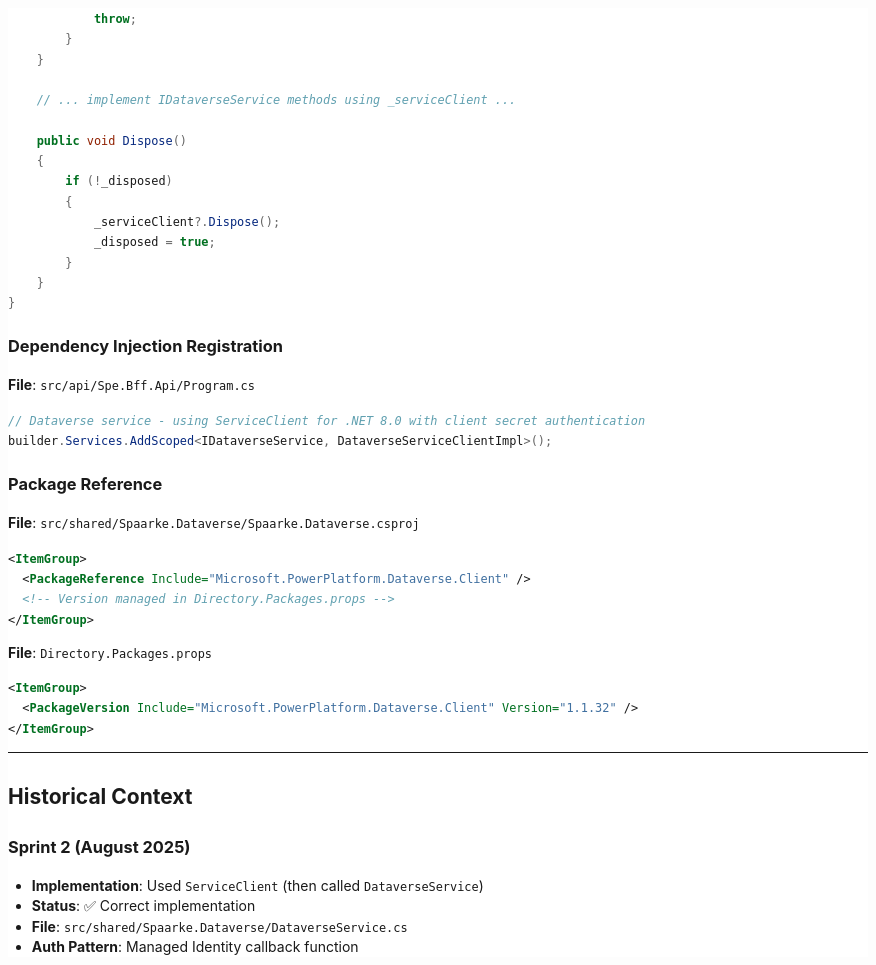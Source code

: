 ```csharp
            throw;
        }
    }

    // ... implement IDataverseService methods using _serviceClient ...

    public void Dispose()
    {
        if (!_disposed)
        {
            _serviceClient?.Dispose();
            _disposed = true;
        }
    }
}
```

### Dependency Injection Registration

**File**: `src/api/Spe.Bff.Api/Program.cs`

```csharp
// Dataverse service - using ServiceClient for .NET 8.0 with client secret authentication
builder.Services.AddScoped<IDataverseService, DataverseServiceClientImpl>();
```

### Package Reference

**File**: `src/shared/Spaarke.Dataverse/Spaarke.Dataverse.csproj`

```xml
<ItemGroup>
  <PackageReference Include="Microsoft.PowerPlatform.Dataverse.Client" />
  <!-- Version managed in Directory.Packages.props -->
</ItemGroup>
```

**File**: `Directory.Packages.props`

```xml
<ItemGroup>
  <PackageVersion Include="Microsoft.PowerPlatform.Dataverse.Client" Version="1.1.32" />
</ItemGroup>
```

---

## Historical Context

### Sprint 2 (August 2025)
- **Implementation**: Used `ServiceClient` (then called `DataverseService`)
- **Status**: ✅ Correct implementation
- **File**: `src/shared/Spaarke.Dataverse/DataverseService.cs`
- **Auth Pattern**: Managed Identity callback function
